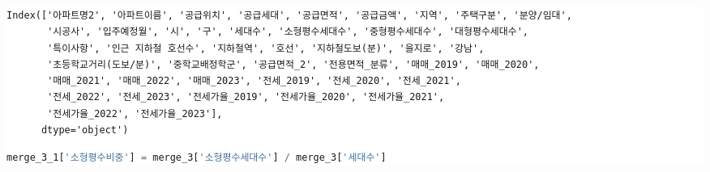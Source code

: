 


    Index(['아파트명2', '아파트이름', '공급위치', '공급세대', '공급면적', '공급금액', '지역', '주택구분', '분양/임대',
           '시공사', '입주예정월', '시', '구', '세대수', '소형평수세대수', '중형평수세대수', '대형평수세대수',
           '특이사항', '인근 지하철 호선수', '지하철역', '호선', '지하철도보(분)', '을지로', '강남',
           '초등학교거리(도보/분)', '중학교배정학군', '공급면적_2', '전용면적_분류', '매매_2019', '매매_2020',
           '매매_2021', '매매_2022', '매매_2023', '전세_2019', '전세_2020', '전세_2021',
           '전세_2022', '전세_2023', '전세가율_2019', '전세가율_2020', '전세가율_2021',
           '전세가율_2022', '전세가율_2023'],
          dtype='object')




```python
merge_3_1['소형평수비중'] = merge_3['소형평수세대수'] / merge_3['세대수']
